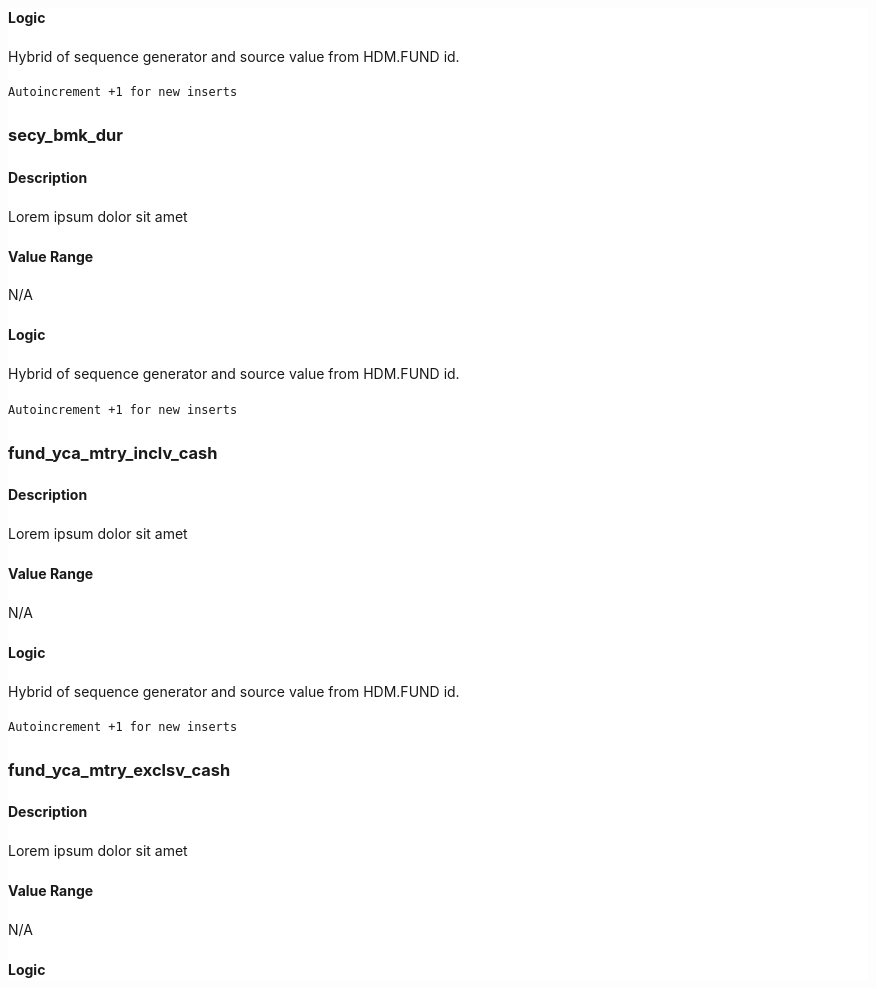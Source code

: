 #### Logic

Hybrid of sequence generator and source value from HDM.FUND id.

```
Autoincrement +1 for new inserts
```



### secy_bmk_dur
#### Description

Lorem ipsum dolor sit amet

#### Value Range

N/A

#### Logic

Hybrid of sequence generator and source value from HDM.FUND id.

```
Autoincrement +1 for new inserts
```



### fund_yca_mtry_inclv_cash
#### Description

Lorem ipsum dolor sit amet

#### Value Range

N/A

#### Logic

Hybrid of sequence generator and source value from HDM.FUND id.

```
Autoincrement +1 for new inserts
```



### fund_yca_mtry_exclsv_cash
#### Description

Lorem ipsum dolor sit amet

#### Value Range

N/A

#### Logic
